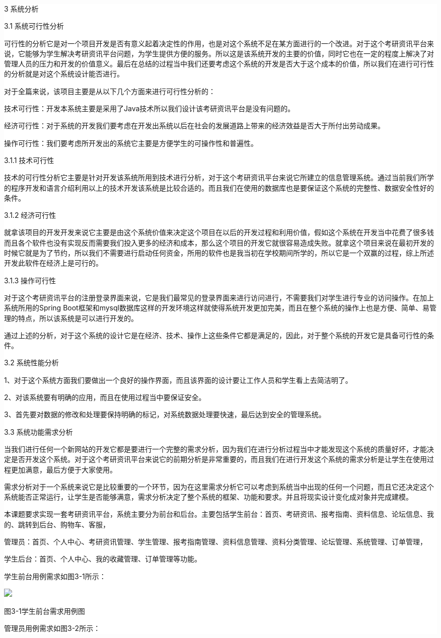 

3 系统分析

3.1 系统可行性分析

可行性的分析它是对一个项目开发是否有意义起着决定性的作用，也是对这个系统不足在某方面进行的一个改进。对于这个考研资讯平台来说，它能够为学生解决考研资讯平台问题，为学生提供方便的服务。所以这是该系统开发的主要的价值，同时它也在一定的程度上解决了对管理人员的压力和开发的价值意义。最后在总结的过程当中我们还要考虑这个系统的开发是否大于这个成本的价值，所以我们在进行可行性的分析就是对这个系统设计能否进行。

对于全篇来说，该项目主要是从以下几个方面来进行可行性分析的：

技术可行性：开发本系统主要是采用了Java技术所以我们设计该考研资讯平台是没有问题的。

经济可行性：对于系统的开发我们要考虑在开发出系统以后在社会的发展道路上带来的经济效益是否大于所付出劳动成果。

操作可行性：我们要考虑所开发出的系统它主要是方便学生的可操作性和普遍性。

3.1.1 技术可行性

技术的可行性分析它主要是针对开发该系统所用到技术进行分析，对于这个考研资讯平台来说它所建立的信息管理系统。通过当前我们所学的程序开发和语言介绍利用以上的技术开发该系统是比较合适的。而且我们在使用的数据库也是要保证这个系统的完整性、数据安全性好的条件。

3.1.2 经济可行性

就拿该项目的开发开发来说它主要是由这个系统价值来决定这个项目在以后的开发过程和利用价值，假如这个系统在开发当中花费了很多钱而且各个软件也没有实现反而需要我们投入更多的经济和成本，那么这个项目的开发它就很容易造成失败。就拿这个项目来说在最初开发的时候它就是为了节约，所以我们不需要进行启动任何资金，所用的软件也是我当初在学校期间所学的，所以它是一个双赢的过程，综上所述开发此软件在经济上是可行的。

3.1.3 操作可行性

对于这个考研资讯平台的注册登录界面来说，它是我们最常见的登录界面来进行访问进行，不需要我们对学生进行专业的访问操作。在加上系统所用的Spring Boot框架和mysql数据库这样的开发环境这样就使得系统开发更加完美，而且在整个系统的操作上也是方便、简单、易管理的特点，所以该系统是可以进行开发的。

通过上述的分析，对于这个系统的设计它是在经济、技术、操作上这些条件它都是满足的，因此，对于整个系统的开发它是具备可行性的条件。

3.2 系统性能分析

1、对于这个系统方面我们要做出一个良好的操作界面，而且该界面的设计要让工作人员和学生看上去简洁明了。

2、对该系统要有明确的应用，而且在使用过程当中要保证安全。

3、首先要对数据的修改和处理要保持明确的标记，对系统数据处理要快速，最后达到安全的管理系统。  

3.3 系统功能需求分析

当我们进行任何一个新网站的开发它都是要进行一个完整的需求分析，因为我们在进行分析过程当中才能发现这个系统的质量好坏，才能决定是否开发这个系统。对于这个考研资讯平台来说它的前期分析是非常重要的，而且我们在进行开发这个系统的需求分析是让学生在使用过程更加满意，最后方便于大家使用。

需求分析对于一个系统来说它是比较重要的一个环节，因为在这里需求分析它可以考虑到系统当中出现的任何一个问题，而且它还决定这个系统能否正常运行，让学生是否能够满意，需求分析决定了整个系统的框架、功能和要求。并且将现实设计变化成对象并完成建模。

本课题要求实现一套考研资讯平台，系统主要分为前台和后台。主要包括学生前台：首页、考研资讯、报考指南、资料信息、论坛信息、我的、跳转到后台、购物车、客服，

管理员：首页、个人中心、考研资讯管理、学生管理、报考指南管理、资料信息管理、资料分类管理、论坛管理、系统管理、订单管理，

学生后台：首页、个人中心、我的收藏管理、订单管理等功能。 

学生前台用例需求如图3-1所示：

![](/images/0700stringboot/0767springboot/blog.001.png)

图3-1学生前台需求用例图

管理员用例需求如图3-2所示：
